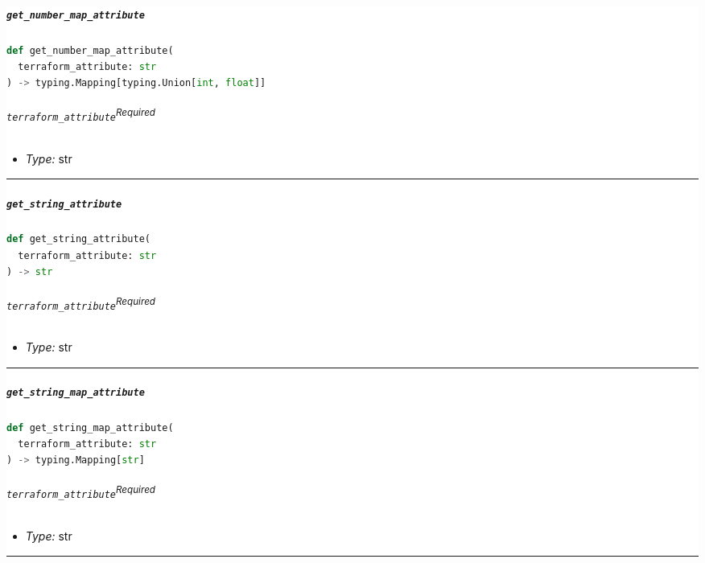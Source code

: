 ##### `get_number_map_attribute` <a name="get_number_map_attribute" id="@cdktf/provider-pagerduty.webhookSubscription.WebhookSubscription.getNumberMapAttribute"></a>

```python
def get_number_map_attribute(
  terraform_attribute: str
) -> typing.Mapping[typing.Union[int, float]]
```

###### `terraform_attribute`<sup>Required</sup> <a name="terraform_attribute" id="@cdktf/provider-pagerduty.webhookSubscription.WebhookSubscription.getNumberMapAttribute.parameter.terraformAttribute"></a>

- *Type:* str

---

##### `get_string_attribute` <a name="get_string_attribute" id="@cdktf/provider-pagerduty.webhookSubscription.WebhookSubscription.getStringAttribute"></a>

```python
def get_string_attribute(
  terraform_attribute: str
) -> str
```

###### `terraform_attribute`<sup>Required</sup> <a name="terraform_attribute" id="@cdktf/provider-pagerduty.webhookSubscription.WebhookSubscription.getStringAttribute.parameter.terraformAttribute"></a>

- *Type:* str

---

##### `get_string_map_attribute` <a name="get_string_map_attribute" id="@cdktf/provider-pagerduty.webhookSubscription.WebhookSubscription.getStringMapAttribute"></a>

```python
def get_string_map_attribute(
  terraform_attribute: str
) -> typing.Mapping[str]
```

###### `terraform_attribute`<sup>Required</sup> <a name="terraform_attribute" id="@cdktf/provider-pagerduty.webhookSubscription.WebhookSubscription.getStringMapAttribute.parameter.terraformAttribute"></a>

- *Type:* str

---
